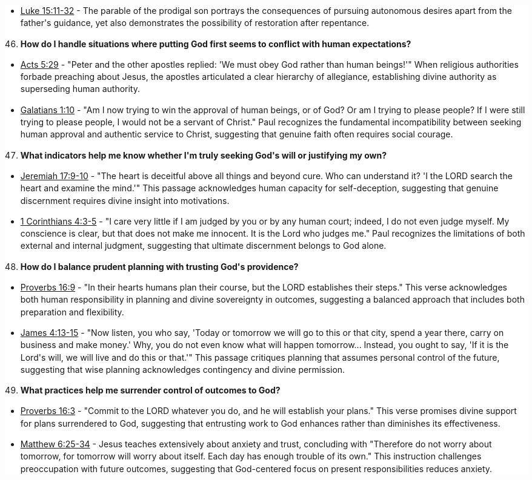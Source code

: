 - [Luke 15:11-32](https://www.bibleref.com/Luke/15/Luke-15-11.html) - The parable of the prodigal son portrays the consequences of pursuing autonomous desires apart from the father's guidance, yet also demonstrates the possibility of restoration after repentance.

46. **How do I handle situations where putting God first seems to conflict with human expectations?**

- [Acts 5:29](https://www.bibleref.com/Acts/5/Acts-5-29.html) - "Peter and the other apostles replied: 'We must obey God rather than human beings!'" When religious authorities forbade preaching about Jesus, the apostles articulated a clear hierarchy of allegiance, establishing divine authority as superseding human authority.
    
- [Galatians 1:10](https://www.bibleref.com/Galatians/1/Galatians-1-10.html) - "Am I now trying to win the approval of human beings, or of God? Or am I trying to please people? If I were still trying to please people, I would not be a servant of Christ." Paul recognizes the fundamental incompatibility between seeking human approval and authentic service to Christ, suggesting that genuine faith often requires social courage.

47. **What indicators help me know whether I'm truly seeking God's will or justifying my own?**

- [Jeremiah 17:9-10](https://www.bibleref.com/Jeremiah/17/Jeremiah-17-9.html) - "The heart is deceitful above all things and beyond cure. Who can understand it? 'I the LORD search the heart and examine the mind.'" This passage acknowledges human capacity for self-deception, suggesting that genuine discernment requires divine insight into motivations.
    
- [1 Corinthians 4:3-5](https://www.bibleref.com/1-Corinthians/4/1-Corinthians-4-3.html) - "I care very little if I am judged by you or by any human court; indeed, I do not even judge myself. My conscience is clear, but that does not make me innocent. It is the Lord who judges me." Paul recognizes the limitations of both external and internal judgment, suggesting that ultimate discernment belongs to God alone.

48. **How do I balance prudent planning with trusting God's providence?**

- [Proverbs 16:9](https://www.bibleref.com/Proverbs/16/Proverbs-16-9.html) - "In their hearts humans plan their course, but the LORD establishes their steps." This verse acknowledges both human responsibility in planning and divine sovereignty in outcomes, suggesting a balanced approach that includes both preparation and flexibility.
    
- [James 4:13-15](https://www.bibleref.com/James/4/James-4-13.html) - "Now listen, you who say, 'Today or tomorrow we will go to this or that city, spend a year there, carry on business and make money.' Why, you do not even know what will happen tomorrow... Instead, you ought to say, 'If it is the Lord's will, we will live and do this or that.'" This passage critiques planning that assumes personal control of the future, suggesting that wise planning acknowledges contingency and divine permission.

49. **What practices help me surrender control of outcomes to God?**

- [Proverbs 16:3](https://www.bibleref.com/Proverbs/16/Proverbs-16-3.html) - "Commit to the LORD whatever you do, and he will establish your plans." This verse promises divine support for plans surrendered to God, suggesting that entrusting work to God enhances rather than diminishes its effectiveness.
    
- [Matthew 6:25-34](https://www.bibleref.com/Matthew/6/Matthew-6-25.html) - Jesus teaches extensively about anxiety and trust, concluding with "Therefore do not worry about tomorrow, for tomorrow will worry about itself. Each day has enough trouble of its own." This instruction challenges preoccupation with future outcomes, suggesting that God-centered focus on present responsibilities reduces anxiety.
